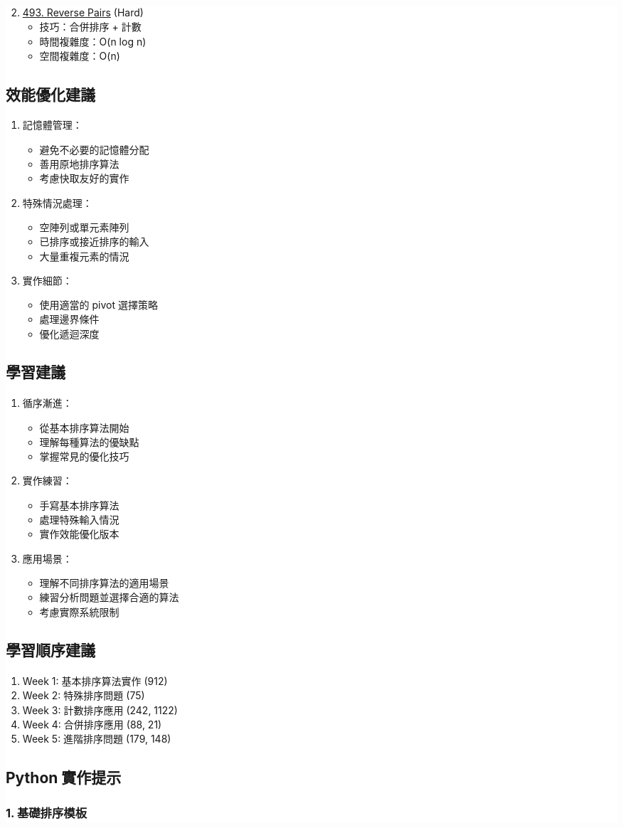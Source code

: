 2. [493. Reverse Pairs](https://leetcode.com/problems/reverse-pairs/) (Hard)
   - 技巧：合併排序 + 計數
   - 時間複雜度：O(n log n)
   - 空間複雜度：O(n)

## 效能優化建議

1. 記憶體管理：

   - 避免不必要的記憶體分配
   - 善用原地排序算法
   - 考慮快取友好的實作

2. 特殊情況處理：

   - 空陣列或單元素陣列
   - 已排序或接近排序的輸入
   - 大量重複元素的情況

3. 實作細節：
   - 使用適當的 pivot 選擇策略
   - 處理邊界條件
   - 優化遞迴深度

## 學習建議

1. 循序漸進：

   - 從基本排序算法開始
   - 理解每種算法的優缺點
   - 掌握常見的優化技巧

2. 實作練習：

   - 手寫基本排序算法
   - 處理特殊輸入情況
   - 實作效能優化版本

3. 應用場景：
   - 理解不同排序算法的適用場景
   - 練習分析問題並選擇合適的算法
   - 考慮實際系統限制

## 學習順序建議

1. Week 1: 基本排序算法實作 (912)
2. Week 2: 特殊排序問題 (75)
3. Week 3: 計數排序應用 (242, 1122)
4. Week 4: 合併排序應用 (88, 21)
5. Week 5: 進階排序問題 (179, 148)

## Python 實作提示

### 1. 基礎排序模板
